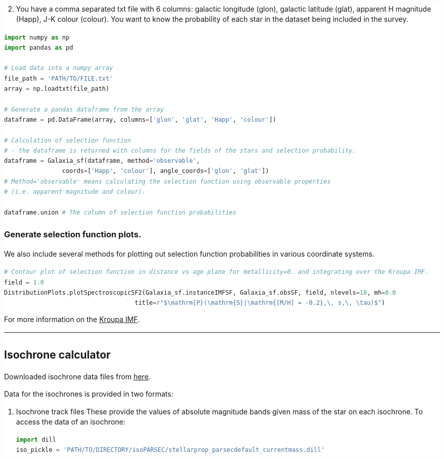 2. You have a comma separated txt file with 6 columns: galactic longitude (glon), galactic latitude (glat), apparent H magnitude (Happ), J-K colour (colour).
You want to know the probability of each star in the dataset being included in the survey.
```python
import numpy as np
import pandas as pd

# Load data into a numpy array
file_path = 'PATH/TO/FILE.txt'
array = np.loadtxt(file_path)

# Generate a pandas dataframe from the array
dataframe = pd.DataFrame(array, columns=['glon', 'glat', 'Happ', 'colour'])

# Calculation of selection function 
# - the dataframe is returned with columns for the fields of the stars and selection probability.
dataframe = Galaxia_sf(dataframe, method='observable',
				coords=['Happ', 'colour'], angle_coords=['glon', 'glat'])
# Method='observable' means calculating the selection function using observable properties 
# (i.e. apparent magnitude and colour).

dataframe.union # The column of selection function probabilities
```


### Generate selection function plots.

We also include several methods for plotting out selection function probabilities in various coordinate systems.

```python
# Contour plot of selection function in distance vs age plane for metallicity=0. and integrating over the Kroupa IMF.
field = 1.0
DistributionPlots.plotSpectroscopicSF2(Galaxia_sf.instanceIMFSF, Galaxia_sf.obsSF, field, nlevels=18, mh=0.0
                                  	title=r"$\mathrm{P}(\mathrm{S}|\mathrm{[M/H] = -0.2},\, s,\, \tau)$")
```
For more information on the [Kroupa IMF](https://ui.adsabs.harvard.edu/#abs/2001MNRAS.322..231K/abstract).


***
## Isochrone calculator <a name="isochrones"></a>

Downloaded isochrone data files from [here](https://drive.google.com/drive/folders/1YOZyHzdMP5-wgDVv-SlDXEVGcWagGG3-?usp=sharing).

Data for the isochrones is provided in two formats:

1. Isochrone track files
	These provide the values of absolute magnitude bands given mass of the star on each isochrone. To access the data of an isochrone:
	```python
	import dill
	iso_pickle = 'PATH/TO/DIRECTORY/isoPARSEC/stellarprop_parsecdefault_currentmass.dill'
